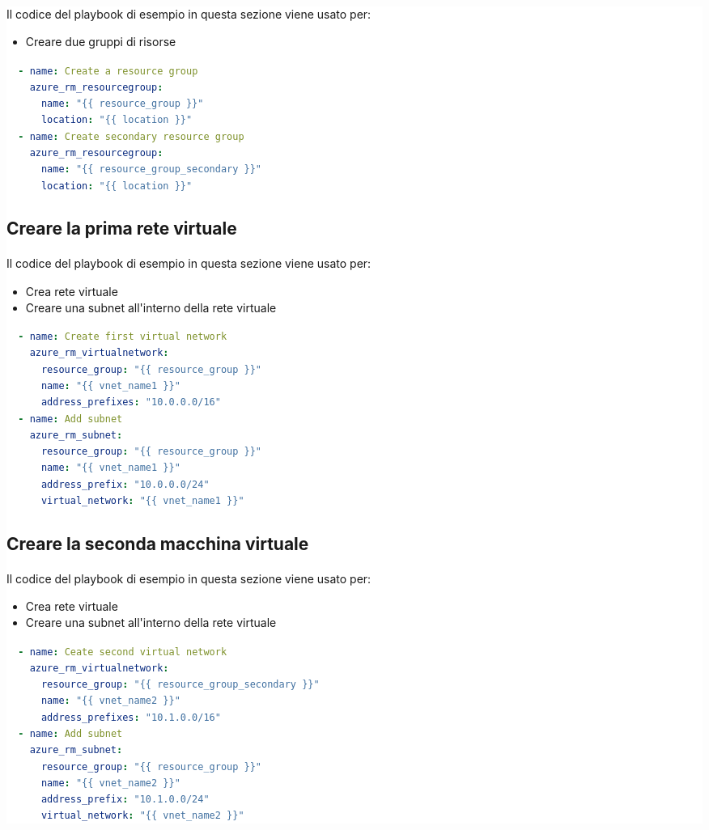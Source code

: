 Il codice del playbook di esempio in questa sezione viene usato per:

- Creare due gruppi di risorse 

```yml
  - name: Create a resource group
    azure_rm_resourcegroup:
      name: "{{ resource_group }}"
      location: "{{ location }}"
  - name: Create secondary resource group
    azure_rm_resourcegroup:
      name: "{{ resource_group_secondary }}"
      location: "{{ location }}"
```

## <a name="create-the-first-virtual-network"></a>Creare la prima rete virtuale

Il codice del playbook di esempio in questa sezione viene usato per:

- Crea rete virtuale
- Creare una subnet all'interno della rete virtuale

```yml
  - name: Create first virtual network
    azure_rm_virtualnetwork:
      resource_group: "{{ resource_group }}"
      name: "{{ vnet_name1 }}"
      address_prefixes: "10.0.0.0/16"
  - name: Add subnet
    azure_rm_subnet:
      resource_group: "{{ resource_group }}"
      name: "{{ vnet_name1 }}"
      address_prefix: "10.0.0.0/24"
      virtual_network: "{{ vnet_name1 }}"
```

## <a name="create-the-second-virtual-network"></a>Creare la seconda macchina virtuale

Il codice del playbook di esempio in questa sezione viene usato per:

- Crea rete virtuale
- Creare una subnet all'interno della rete virtuale

```yml
  - name: Ceate second virtual network
    azure_rm_virtualnetwork:
      resource_group: "{{ resource_group_secondary }}"
      name: "{{ vnet_name2 }}"
      address_prefixes: "10.1.0.0/16"
  - name: Add subnet
    azure_rm_subnet:
      resource_group: "{{ resource_group }}"
      name: "{{ vnet_name2 }}"
      address_prefix: "10.1.0.0/24"
      virtual_network: "{{ vnet_name2 }}"
```
